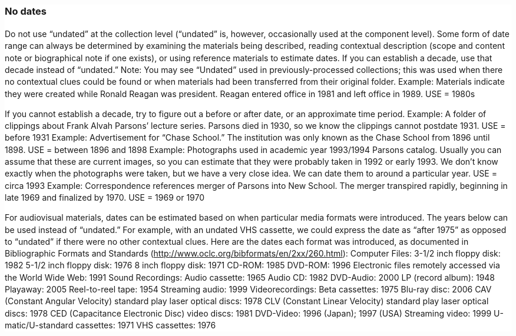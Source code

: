 ### No dates
Do not use “undated” at the collection level (“undated” is, however, occasionally used at the component level). Some form of date range can always be determined by examining the materials being described, reading contextual description (scope and content note or biographical note if one exists), or using reference materials to estimate dates. If you can establish a decade, use that decade instead of “undated.”
Note: You may see “Undated” used in previously-processed collections; this was used when there no contextual clues could be found or when materials had been transferred from their original folder.
Example:    Materials indicate they were created while Ronald Reagan was president. 
Reagan entered office in 1981 and left office in 1989. USE = 1980s

If you cannot establish a decade, try to figure out a before or after date, or an approximate time period.
Example:         A folder of clippings about Frank Alvah Parsons’ lecture series. Parsons died in 
1930, so we know the clippings cannot postdate 1931. USE = before 1931
Example:         Advertisement for “Chase School.” The institution was only known as the Chase 
School from 1896 until 1898. USE = between 1896 and 1898
Example:         Photographs used in academic year 1993/1994 Parsons catalog. Usually you can assume that these are current images, so you can estimate that they were probably taken in 1992 or early 1993. We don’t know exactly when the photographs were taken, but we have a very close idea. We can date them to around a particular year. USE = circa 1993
Example:         Correspondence references merger of Parsons into New School. The merger 
transpired rapidly, beginning in late 1969 and finalized by 1970. USE = 1969 or 1970

For audiovisual materials, dates can be estimated based on when particular media formats were introduced. The years below can be used instead of “undated.” For example, with an undated VHS cassette, we could express the date as “after 1975” as opposed to “undated” if there were no other contextual clues. Here are the dates each format was introduced, as documented in Bibliographic Formats and Standards (http://www.oclc.org/bibformats/en/2xx/260.html):
Computer Files:
3-1/2 inch floppy disk: 1982
5-1/2 inch floppy disk: 1976
8 inch floppy disk: 1971
CD-ROM: 1985
DVD-ROM: 1996
Electronic files remotely accessed via the World Wide Web: 1991 
Sound Recordings:
Audio cassette: 1965
Audio CD: 1982
DVD-Audio: 2000
LP (record album): 1948
Playaway: 2005
Reel-to-reel tape: 1954
Streaming audio: 1999
Videorecordings:
Beta cassettes: 1975
Blu-ray disc: 2006
CAV (Constant Angular Velocity) standard play laser optical discs: 1978
CLV (Constant Linear Velocity) standard play laser optical discs: 1978
CED (Capacitance Electronic Disc) video discs: 1981
DVD-Video: 1996 (Japan); 1997 (USA)
Streaming video: 1999
U-matic/U-standard cassettes: 1971
VHS cassettes: 1976
